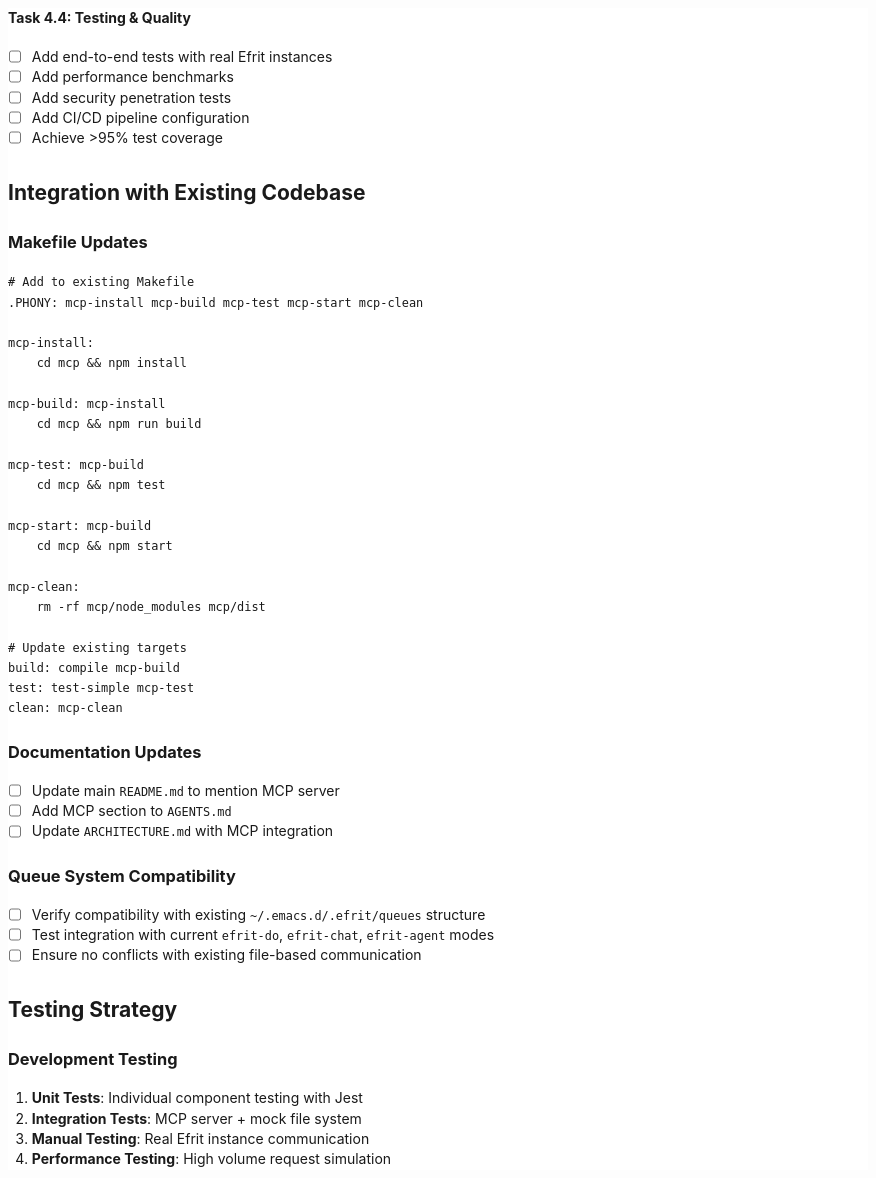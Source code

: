 #### Task 4.4: Testing & Quality
- [ ] Add end-to-end tests with real Efrit instances
- [ ] Add performance benchmarks
- [ ] Add security penetration tests
- [ ] Add CI/CD pipeline configuration
- [ ] Achieve >95% test coverage

## Integration with Existing Codebase

### Makefile Updates
```make
# Add to existing Makefile
.PHONY: mcp-install mcp-build mcp-test mcp-start mcp-clean

mcp-install:
	cd mcp && npm install

mcp-build: mcp-install
	cd mcp && npm run build

mcp-test: mcp-build  
	cd mcp && npm test

mcp-start: mcp-build
	cd mcp && npm start

mcp-clean:
	rm -rf mcp/node_modules mcp/dist

# Update existing targets
build: compile mcp-build
test: test-simple mcp-test
clean: mcp-clean
```

### Documentation Updates
- [ ] Update main `README.md` to mention MCP server
- [ ] Add MCP section to `AGENTS.md`
- [ ] Update `ARCHITECTURE.md` with MCP integration

### Queue System Compatibility
- [ ] Verify compatibility with existing `~/.emacs.d/.efrit/queues` structure
- [ ] Test integration with current `efrit-do`, `efrit-chat`, `efrit-agent` modes
- [ ] Ensure no conflicts with existing file-based communication

## Testing Strategy

### Development Testing
1. **Unit Tests**: Individual component testing with Jest
2. **Integration Tests**: MCP server + mock file system
3. **Manual Testing**: Real Efrit instance communication
4. **Performance Testing**: High volume request simulation
